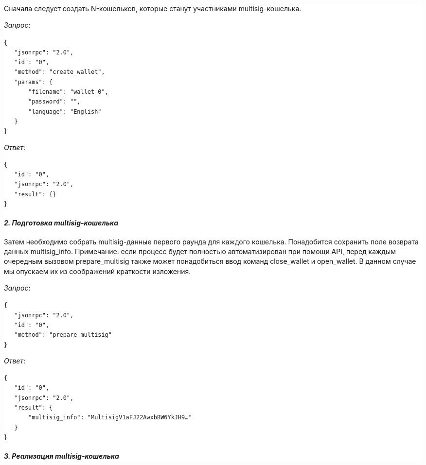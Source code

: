 Сначала следует создать N-кошельков, которые станут участниками multisig-кошелька.

_Запрос_:

```
{
   "jsonrpc": "2.0",
   "id": "0",
   "method": "create_wallet",
   "params": {
       "filename": "wallet_0",
       "password": "",
       "language": "English"
   }
}
```

_Ответ_:

```
{
   "id": "0",
   "jsonrpc": "2.0",
   "result": {}
}
```

#### _2. Подготовка multisig-кошелька​_

Затем необходимо собрать multisig-данные первого раунда для каждого кошелька. Понадобится сохранить поле возврата данных multisig_info. Примечание: если процесс будет полностью автоматизирован при помощи API, перед каждым очередным вызовом prepare_multisig также может понадобиться ввод команд close_wallet и open_wallet. В данном случае мы опускаем их из соображений краткости изложения.

_Запрос_:

```
{
   "jsonrpc": "2.0",
   "id": "0",
   "method": "prepare_multisig"
}
```

_Ответ_:

```
{
   "id": "0",
   "jsonrpc": "2.0",
   "result": {
       "multisig_info": "MultisigV1aFJ22AwxbBW6YkJH9…"
   }
}
```

#### _3. Реализация multisig-кошелька​_

